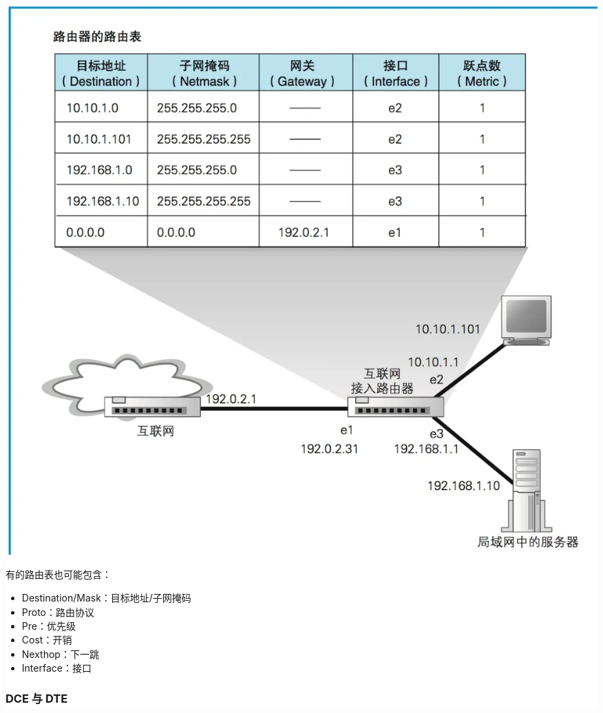 ![img](./04-路由器基本配置及静态路由配置.assets/webp.webp)

有的路由表也可能包含：

- Destination/Mask：目标地址/子网掩码
- Proto：路由协议
- Pre：优先级
- Cost：开销
- Nexthop：下一跳
- Interface：接口

### DCE 与 DTE
